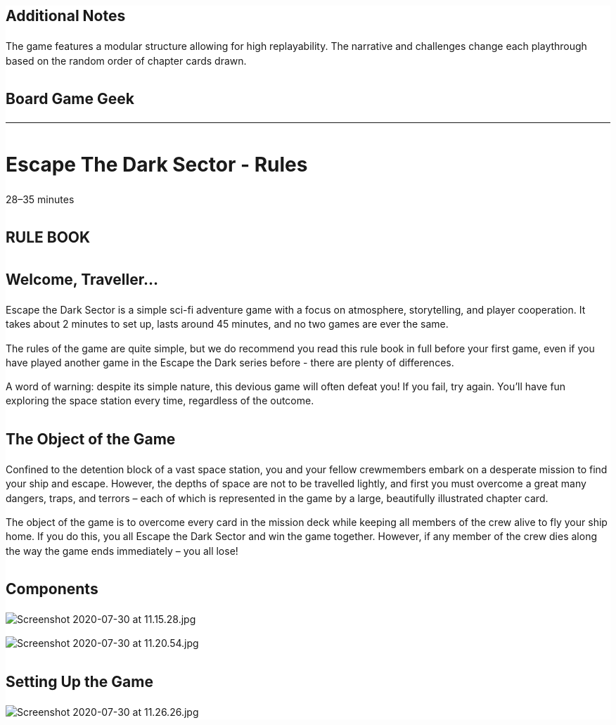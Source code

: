 ## Additional Notes
The game features a modular structure allowing for high replayability. The narrative and challenges change each playthrough based on the random order of chapter cards drawn.

## Board Game Geek
<iframe src=""width=720 height=720></iframe>

---
# Escape The Dark Sector - Rules

28–35 minutes

## **RULE BOOK**

## **Welcome, Traveller…**

Escape the Dark Sector is a simple sci-fi adventure game with a focus on atmosphere, storytelling, and player cooperation. It takes about 2 minutes to set up, lasts around 45 minutes, and no two games are ever the same.

The rules of the game are quite simple, but we do recommend you read this rule book in full before your first game, even if you have played another game in the Escape the Dark series before - there are plenty of differences.

A word of warning: despite its simple nature, this devious game will often defeat you! If you fail, try again. You’ll have fun exploring the space station every time, regardless of the outcome.

## **The Object of the Game**

Confined to the detention block of a vast space station, you and your fellow crewmembers embark on a desperate mission to find your ship and escape. However, the depths of space are not to be travelled lightly, and first you must overcome a great many dangers, traps, and terrors – each of which is represented in the game by a large, beautifully illustrated chapter card. 

The object of the game is to overcome every card in the mission deck while keeping all members of the crew alive to fly your ship home. If you do this, you all Escape the Dark Sector and win the game together. However, if any member of the crew dies along the way the game ends immediately – you all lose!

## **Components**

![Screenshot 2020-07-30 at 11.15.28.jpg](https://images.squarespace-cdn.com/content/v1/5964d4651b631b28392548d3/1596104131987-C8BOO31B6BI2HD5705A3/Screenshot+2020-07-30+at+11.15.28.jpg?format=2500w)

![Screenshot 2020-07-30 at 11.20.54.jpg](https://images.squarespace-cdn.com/content/v1/5964d4651b631b28392548d3/1596104457207-YYOYH09M8CCRWUWKWGI8/Screenshot+2020-07-30+at+11.20.54.jpg?format=1500w)

## **Setting Up the Game**

![Screenshot 2020-07-30 at 11.26.26.jpg](https://images.squarespace-cdn.com/content/v1/5964d4651b631b28392548d3/1596104790526-2051YOSX732YD1NTZQKO/Screenshot+2020-07-30+at+11.26.26.jpg?format=2500w)
